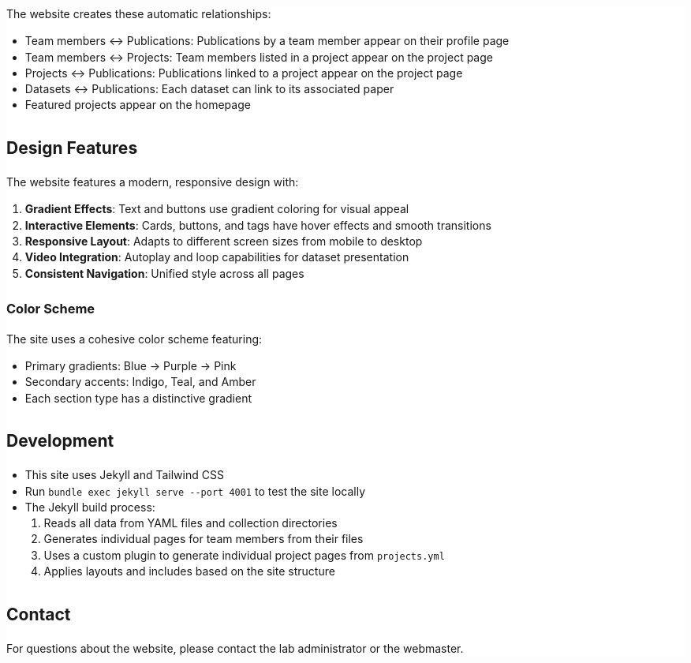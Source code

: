 The website creates these automatic relationships:

- Team members ↔ Publications: Publications by a team member appear on their profile page
- Team members ↔ Projects: Team members listed in a project appear on the project page
- Projects ↔ Publications: Publications linked to a project appear on the project page
- Datasets ↔ Publications: Each dataset can link to its associated paper
- Featured projects appear on the homepage

## Design Features

The website features a modern, responsive design with:

1. **Gradient Effects**: Text and buttons use gradient coloring for visual appeal
2. **Interactive Elements**: Cards, buttons, and tags have hover effects and smooth transitions
3. **Responsive Layout**: Adapts to different screen sizes from mobile to desktop
4. **Video Integration**: Autoplay and loop capabilities for dataset presentation
5. **Consistent Navigation**: Unified style across all pages

### Color Scheme

The site uses a cohesive color scheme featuring:
- Primary gradients: Blue → Purple → Pink
- Secondary accents: Indigo, Teal, and Amber
- Each section type has a distinctive gradient

## Development

- This site uses Jekyll and Tailwind CSS
- Run `bundle exec jekyll serve --port 4001` to test the site locally
- The Jekyll build process:
  1. Reads all data from YAML files and collection directories
  2. Generates individual pages for team members from their files
  3. Uses a custom plugin to generate individual project pages from `projects.yml`
  4. Applies layouts and includes based on the site structure

## Contact

For questions about the website, please contact the lab administrator or the webmaster.